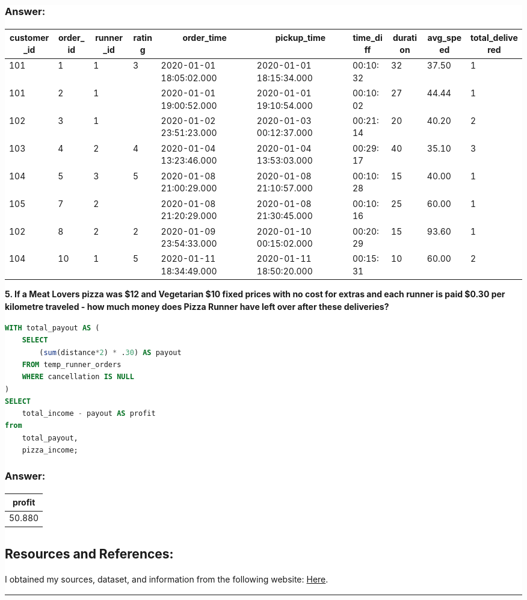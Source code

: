 ### Answer:
customer_id|order_id|runner_id|rating|order_time             |pickup_time            |time_diff|duration|avg_speed|total_delivered|
-----------|--------|---------|------|-----------------------|-----------------------|---------|--------|---------|---------------|
101|       1|        1|     3|2020-01-01 18:05:02.000|2020-01-01 18:15:34.000| 00:10:32|      32|    37.50|              1|
101|       2|        1|      |2020-01-01 19:00:52.000|2020-01-01 19:10:54.000| 00:10:02|      27|    44.44|              1|
102|       3|        1|      |2020-01-02 23:51:23.000|2020-01-03 00:12:37.000| 00:21:14|      20|    40.20|              2|
103|       4|        2|     4|2020-01-04 13:23:46.000|2020-01-04 13:53:03.000| 00:29:17|      40|    35.10|              3|
104|       5|        3|     5|2020-01-08 21:00:29.000|2020-01-08 21:10:57.000| 00:10:28|      15|    40.00|              1|
105|       7|        2|      |2020-01-08 21:20:29.000|2020-01-08 21:30:45.000| 00:10:16|      25|    60.00|              1|
102|       8|        2|     2|2020-01-09 23:54:33.000|2020-01-10 00:15:02.000| 00:20:29|      15|    93.60|              1|
104|      10|        1|     5|2020-01-11 18:34:49.000|2020-01-11 18:50:20.000| 00:15:31|      10|    60.00|              2|

**5. If a Meat Lovers pizza was $12 and Vegetarian $10 fixed prices with no cost for extras and each runner is paid $0.30 per kilometre traveled - how much money does Pizza Runner have left over after these deliveries?**

```sql
WITH total_payout AS (
	SELECT
		(sum(distance*2) * .30) AS payout
	FROM temp_runner_orders
	WHERE cancellation IS NULL
)
SELECT
	total_income - payout AS profit
from
	total_payout,
	pizza_income;

```

### Answer:
profit|
------|
50.880|




## Resources and References:

I obtained my sources, dataset, and information from the following website: [Here](https://8weeksqlchallenge.com/case-study-2/).

***
